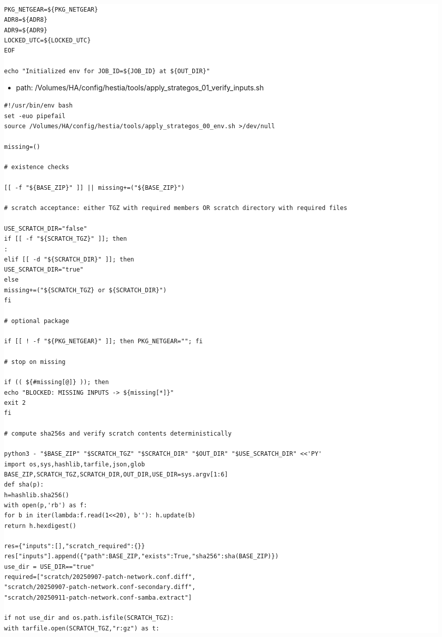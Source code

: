 ```
PKG_NETGEAR=${PKG_NETGEAR}
ADR8=${ADR8}
ADR9=${ADR9}
LOCKED_UTC=${LOCKED_UTC}
EOF

echo "Initialized env for JOB_ID=${JOB_ID} at ${OUT_DIR}"
```

- path: /Volumes/HA/config/hestia/tools/apply_strategos_01_verify_inputs.sh

```
#!/usr/bin/env bash
set -euo pipefail
source /Volumes/HA/config/hestia/tools/apply_strategos_00_env.sh >/dev/null

missing=()

# existence checks

[[ -f "${BASE_ZIP}" ]] || missing+=("${BASE_ZIP}")

# scratch acceptance: either TGZ with required members OR scratch directory with required files

USE_SCRATCH_DIR="false"
if [[ -f "${SCRATCH_TGZ}" ]]; then
:
elif [[ -d "${SCRATCH_DIR}" ]]; then
USE_SCRATCH_DIR="true"
else
missing+=("${SCRATCH_TGZ} or ${SCRATCH_DIR}")
fi

# optional package

if [[ ! -f "${PKG_NETGEAR}" ]]; then PKG_NETGEAR=""; fi

# stop on missing

if (( ${#missing[@]} )); then
echo "BLOCKED: MISSING INPUTS -> ${missing[*]}"
exit 2
fi

# compute sha256s and verify scratch contents deterministically

python3 - "$BASE_ZIP" "$SCRATCH_TGZ" "$SCRATCH_DIR" "$OUT_DIR" "$USE_SCRATCH_DIR" <<'PY'
import os,sys,hashlib,tarfile,json,glob
BASE_ZIP,SCRATCH_TGZ,SCRATCH_DIR,OUT_DIR,USE_DIR=sys.argv[1:6]
def sha(p):
h=hashlib.sha256()
with open(p,'rb') as f:
for b in iter(lambda:f.read(1<<20), b''): h.update(b)
return h.hexdigest()

res={"inputs":[],"scratch_required":{}}
res["inputs"].append({"path":BASE_ZIP,"exists":True,"sha256":sha(BASE_ZIP)})
use_dir = USE_DIR=="true"
required=["scratch/20250907-patch-network.conf.diff",
"scratch/20250907-patch-network.conf-secondary.diff",
"scratch/20250911-patch-network.conf-samba.extract"]

if not use_dir and os.path.isfile(SCRATCH_TGZ):
with tarfile.open(SCRATCH_TGZ,"r:gz") as t:
```